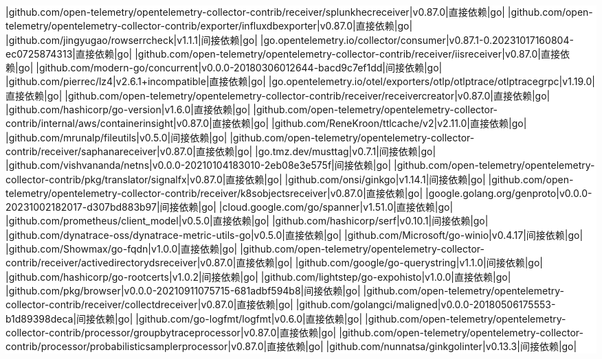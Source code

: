 |github.com/open-telemetry/opentelemetry-collector-contrib/receiver/splunkhecreceiver|v0.87.0|直接依赖|go|
|github.com/open-telemetry/opentelemetry-collector-contrib/exporter/influxdbexporter|v0.87.0|直接依赖|go|
|github.com/jingyugao/rowserrcheck|v1.1.1|间接依赖|go|
|go.opentelemetry.io/collector/consumer|v0.87.1-0.20231017160804-ec0725874313|直接依赖|go|
|github.com/open-telemetry/opentelemetry-collector-contrib/receiver/iisreceiver|v0.87.0|直接依赖|go|
|github.com/modern-go/concurrent|v0.0.0-20180306012644-bacd9c7ef1dd|间接依赖|go|
|github.com/pierrec/lz4|v2.6.1+incompatible|直接依赖|go|
|go.opentelemetry.io/otel/exporters/otlp/otlptrace/otlptracegrpc|v1.19.0|直接依赖|go|
|github.com/open-telemetry/opentelemetry-collector-contrib/receiver/receivercreator|v0.87.0|直接依赖|go|
|github.com/hashicorp/go-version|v1.6.0|直接依赖|go|
|github.com/open-telemetry/opentelemetry-collector-contrib/internal/aws/containerinsight|v0.87.0|直接依赖|go|
|github.com/ReneKroon/ttlcache/v2|v2.11.0|直接依赖|go|
|github.com/mrunalp/fileutils|v0.5.0|间接依赖|go|
|github.com/open-telemetry/opentelemetry-collector-contrib/receiver/saphanareceiver|v0.87.0|直接依赖|go|
|go.tmz.dev/musttag|v0.7.1|间接依赖|go|
|github.com/vishvananda/netns|v0.0.0-20210104183010-2eb08e3e575f|间接依赖|go|
|github.com/open-telemetry/opentelemetry-collector-contrib/pkg/translator/signalfx|v0.87.0|直接依赖|go|
|github.com/onsi/ginkgo|v1.14.1|间接依赖|go|
|github.com/open-telemetry/opentelemetry-collector-contrib/receiver/k8sobjectsreceiver|v0.87.0|直接依赖|go|
|google.golang.org/genproto|v0.0.0-20231002182017-d307bd883b97|间接依赖|go|
|cloud.google.com/go/spanner|v1.51.0|直接依赖|go|
|github.com/prometheus/client_model|v0.5.0|直接依赖|go|
|github.com/hashicorp/serf|v0.10.1|间接依赖|go|
|github.com/dynatrace-oss/dynatrace-metric-utils-go|v0.5.0|直接依赖|go|
|github.com/Microsoft/go-winio|v0.4.17|间接依赖|go|
|github.com/Showmax/go-fqdn|v1.0.0|直接依赖|go|
|github.com/open-telemetry/opentelemetry-collector-contrib/receiver/activedirectorydsreceiver|v0.87.0|直接依赖|go|
|github.com/google/go-querystring|v1.1.0|间接依赖|go|
|github.com/hashicorp/go-rootcerts|v1.0.2|间接依赖|go|
|github.com/lightstep/go-expohisto|v1.0.0|直接依赖|go|
|github.com/pkg/browser|v0.0.0-20210911075715-681adbf594b8|间接依赖|go|
|github.com/open-telemetry/opentelemetry-collector-contrib/receiver/collectdreceiver|v0.87.0|直接依赖|go|
|github.com/golangci/maligned|v0.0.0-20180506175553-b1d89398deca|间接依赖|go|
|github.com/go-logfmt/logfmt|v0.6.0|直接依赖|go|
|github.com/open-telemetry/opentelemetry-collector-contrib/processor/groupbytraceprocessor|v0.87.0|直接依赖|go|
|github.com/open-telemetry/opentelemetry-collector-contrib/processor/probabilisticsamplerprocessor|v0.87.0|直接依赖|go|
|github.com/nunnatsa/ginkgolinter|v0.13.3|间接依赖|go|
